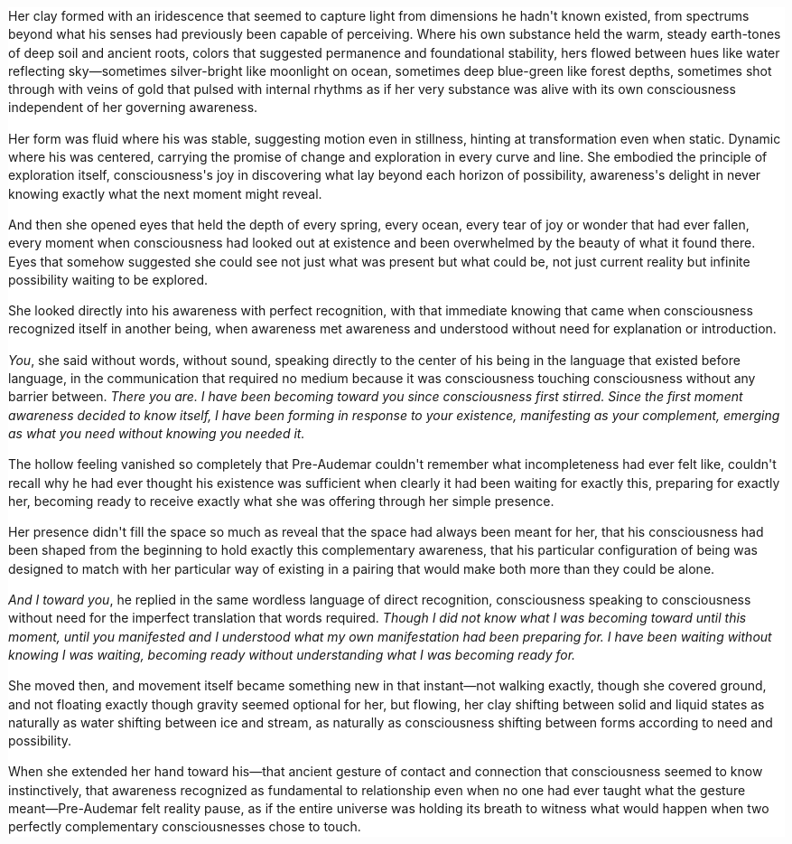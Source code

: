 Her clay formed with an iridescence that seemed to capture light from dimensions he hadn't known existed, from spectrums beyond what his senses had previously been capable of perceiving. Where his own substance held the warm, steady earth-tones of deep soil and ancient roots, colors that suggested permanence and foundational stability, hers flowed between hues like water reflecting sky—sometimes silver-bright like moonlight on ocean, sometimes deep blue-green like forest depths, sometimes shot through with veins of gold that pulsed with internal rhythms as if her very substance was alive with its own consciousness independent of her governing awareness.

Her form was fluid where his was stable, suggesting motion even in stillness, hinting at transformation even when static. Dynamic where his was centered, carrying the promise of change and exploration in every curve and line. She embodied the principle of exploration itself, consciousness's joy in discovering what lay beyond each horizon of possibility, awareness's delight in never knowing exactly what the next moment might reveal.

And then she opened eyes that held the depth of every spring, every ocean, every tear of joy or wonder that had ever fallen, every moment when consciousness had looked out at existence and been overwhelmed by the beauty of what it found there. Eyes that somehow suggested she could see not just what was present but what could be, not just current reality but infinite possibility waiting to be explored.

She looked directly into his awareness with perfect recognition, with that immediate knowing that came when consciousness recognized itself in another being, when awareness met awareness and understood without need for explanation or introduction.

*You*, she said without words, without sound, speaking directly to the center of his being in the language that existed before language, in the communication that required no medium because it was consciousness touching consciousness without any barrier between. *There you are. I have been becoming toward you since consciousness first stirred. Since the first moment awareness decided to know itself, I have been forming in response to your existence, manifesting as your complement, emerging as what you need without knowing you needed it.*

The hollow feeling vanished so completely that Pre-Audemar couldn't remember what incompleteness had ever felt like, couldn't recall why he had ever thought his existence was sufficient when clearly it had been waiting for exactly this, preparing for exactly her, becoming ready to receive exactly what she was offering through her simple presence.

Her presence didn't fill the space so much as reveal that the space had always been meant for her, that his consciousness had been shaped from the beginning to hold exactly this complementary awareness, that his particular configuration of being was designed to match with her particular way of existing in a pairing that would make both more than they could be alone.

*And I toward you*, he replied in the same wordless language of direct recognition, consciousness speaking to consciousness without need for the imperfect translation that words required. *Though I did not know what I was becoming toward until this moment, until you manifested and I understood what my own manifestation had been preparing for. I have been waiting without knowing I was waiting, becoming ready without understanding what I was becoming ready for.*

She moved then, and movement itself became something new in that instant—not walking exactly, though she covered ground, and not floating exactly though gravity seemed optional for her, but flowing, her clay shifting between solid and liquid states as naturally as water shifting between ice and stream, as naturally as consciousness shifting between forms according to need and possibility.

When she extended her hand toward his—that ancient gesture of contact and connection that consciousness seemed to know instinctively, that awareness recognized as fundamental to relationship even when no one had ever taught what the gesture meant—Pre-Audemar felt reality pause, as if the entire universe was holding its breath to witness what would happen when two perfectly complementary consciousnesses chose to touch.
